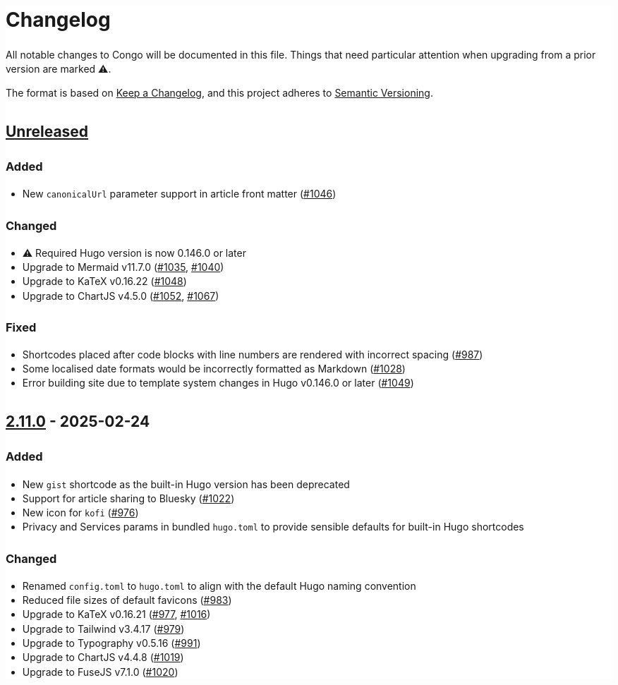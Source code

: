 # Changelog

All notable changes to Congo will be documented in this file. Things that need particular attention when upgrading from a prior version are marked ⚠️.

The format is based on [Keep a Changelog](https://keepachangelog.com/en/1.0.0/), and this project adheres to [Semantic Versioning](https://semver.org/spec/v2.0.0.html).

## [Unreleased]

### Added

- New `canonicalUrl` parameter support in article front matter ([#1046](https://github.com/jpanther/congo/pull/1046))

### Changed

- ⚠️ Required Hugo version is now 0.146.0 or later
- Upgrade to Mermaid v11.7.0 ([#1035](https://github.com/jpanther/congo/pull/1035), [#1040](https://github.com/jpanther/congo/pull/1040))
- Upgrade to KaTeX v0.16.22 ([#1048](https://github.com/jpanther/congo/pull/1048))
- Upgrade to ChartJS v4.5.0 ([#1052](https://github.com/jpanther/congo/pull/1052), [#1067](https://github.com/jpanther/congo/pull/1067))

### Fixed

- Shortcodes placed after code blocks with line numbers are rendered with incorrect spacing ([#987](https://github.com/jpanther/congo/issues/987))
- Some localised date formats would be incorrectly formatted as Markdown ([#1028](https://github.com/jpanther/congo/pull/1028))
- Error building site due to template system changes in Hugo v0.146.0 or later ([#1049](https://github.com/jpanther/congo/issues/1049))

## [2.11.0] - 2025-02-24

### Added

- New `gist` shortcode as the built-in Hugo version has been deprecated
- Support for article sharing to Bluesky ([#1022](https://github.com/jpanther/congo/pull/1022))
- New icon for `kofi` ([#976](https://github.com/jpanther/congo/pull/976))
- Privacy and Services params in bundled `hugo.toml` to provide sensible defaults for built-in Hugo shortcodes

### Changed

- Renamed `config.toml` to `hugo.toml` to align with the default Hugo naming convention
- Reduced file sizes of default favicons ([#983](https://github.com/jpanther/congo/pull/983))
- Upgrade to KaTeX v0.16.21 ([#977](https://github.com/jpanther/congo/pull/977), [#1016](https://github.com/jpanther/congo/pull/1016))
- Upgrade to Tailwind v3.4.17 ([#979](https://github.com/jpanther/congo/pull/979))
- Upgrade to Typography v0.5.16 ([#991](https://github.com/jpanther/congo/pull/991))
- Upgrade to ChartJS v4.4.8 ([#1019](https://github.com/jpanther/congo/pull/1019))
- Upgrade to FuseJS v7.1.0 ([#1020](https://github.com/jpanther/congo/pull/1020))


[Unreleased]: https://github.com/jpanther/congo/compare/v2.11.0...HEAD
[2.11.0]: https://github.com/jpanther/congo/compare/v2.10.0...v2.11.0
[2.10.0]: https://github.com/jpanther/congo/compare/v2.9.0...v2.10.0
[2.9.0]: https://github.com/jpanther/congo/compare/v2.8.2...v2.9.0
[2.8.2]: https://github.com/jpanther/congo/compare/v2.8.1...v2.8.2
[2.8.1]: https://github.com/jpanther/congo/compare/v2.8.0...v2.8.1
[2.8.0]: https://github.com/jpanther/congo/compare/v2.7.6...v2.8.0
[2.7.6]: https://github.com/jpanther/congo/compare/v2.7.5...v2.7.6
[2.7.5]: https://github.com/jpanther/congo/compare/v2.7.4...v2.7.5
[2.7.4]: https://github.com/jpanther/congo/compare/v2.7.3...v2.7.4
[2.7.3]: https://github.com/jpanther/congo/compare/v2.7.2...v2.7.3
[2.7.2]: https://github.com/jpanther/congo/compare/v2.7.1...v2.7.2
[2.7.1]: https://github.com/jpanther/congo/compare/v2.7.0...v2.7.1
[2.7.0]: https://github.com/jpanther/congo/compare/v2.6.1...v2.7.0
[2.6.1]: https://github.com/jpanther/congo/compare/v2.6.0...v2.6.1
[2.6.0]: https://github.com/jpanther/congo/compare/v2.5.4...v2.6.0
[2.5.4]: https://github.com/jpanther/congo/compare/v2.5.3...v2.5.4
[2.5.3]: https://github.com/jpanther/congo/compare/v2.5.2...v2.5.3
[2.5.2]: https://github.com/jpanther/congo/compare/v2.5.1...v2.5.2
[2.5.1]: https://github.com/jpanther/congo/compare/v2.5.0...v2.5.1
[2.5.0]: https://github.com/jpanther/congo/compare/v2.4.2...v2.5.0
[2.4.2]: https://github.com/jpanther/congo/compare/v2.4.1...v2.4.2
[2.4.1]: https://github.com/jpanther/congo/compare/v2.4.0...v2.4.1
[2.4.0]: https://github.com/jpanther/congo/compare/v2.3.1...v2.4.0
[2.3.1]: https://github.com/jpanther/congo/compare/v2.3.0...v2.3.1
[2.3.0]: https://github.com/jpanther/congo/compare/v2.2.3...v2.3.0
[2.2.3]: https://github.com/jpanther/congo/compare/v2.2.2...v2.2.3
[2.2.2]: https://github.com/jpanther/congo/compare/v2.2.1...v2.2.2
[2.2.1]: https://github.com/jpanther/congo/compare/v2.2.0...v2.2.1
[2.2.0]: https://github.com/jpanther/congo/compare/v2.1.3...v2.2.0
[2.1.3]: https://github.com/jpanther/congo/compare/v2.1.2...v2.1.3
[2.1.2]: https://github.com/jpanther/congo/compare/v2.1.1...v2.1.2
[2.1.1]: https://github.com/jpanther/congo/compare/v2.1.0...v2.1.1
[2.1.0]: https://github.com/jpanther/congo/compare/v2.0.5...v2.1.0
[2.0.5]: https://github.com/jpanther/congo/compare/v2.0.4...v2.0.5
[2.0.4]: https://github.com/jpanther/congo/compare/v2.0.3...v2.0.4
[2.0.3]: https://github.com/jpanther/congo/compare/v2.0.2...v2.0.3
[2.0.2]: https://github.com/jpanther/congo/compare/v2.0.1...v2.0.2
[2.0.1]: https://github.com/jpanther/congo/compare/v2.0.0...v2.0.1
[2.0.0]: https://github.com/jpanther/congo/compare/v1.6.4...v2.0.0
[1.6.4]: https://github.com/jpanther/congo/compare/v1.6.3...v1.6.4
[1.6.3]: https://github.com/jpanther/congo/compare/v1.6.2...v1.6.3
[1.6.2]: https://github.com/jpanther/congo/compare/v1.6.1...v1.6.2
[1.6.1]: https://github.com/jpanther/congo/compare/v1.6.0...v1.6.1
[1.6.0]: https://github.com/jpanther/congo/compare/v1.5.3...v1.6.0
[1.5.3]: https://github.com/jpanther/congo/compare/v1.5.2...v1.5.3
[1.5.2]: https://github.com/jpanther/Congo/compare/v1.5.1...v1.5.2
[1.5.1]: https://github.com/jpanther/Congo/compare/v1.5.0...v1.5.1
[1.5.0]: https://github.com/jpanther/Congo/compare/v1.4.0...v1.5.0
[1.4.0]: https://github.com/jpanther/Congo/compare/v1.3.0...v1.4.0
[1.3.0]: https://github.com/jpanther/Congo/compare/v1.2.1...v1.3.0
[1.2.1]: https://github.com/jpanther/Congo/compare/v1.2.0...v1.2.1
[1.2.0]: https://github.com/jpanther/Congo/compare/v1.1.1...v1.2.0
[1.1.1]: https://github.com/jpanther/congo/compare/v1.1.0...v1.1.1
[1.1.0]: https://github.com/jpanther/congo/compare/v1.0.0...v1.1.0
[1.0.0]: https://github.com/jpanther/congo/releases/tag/v1.0.0